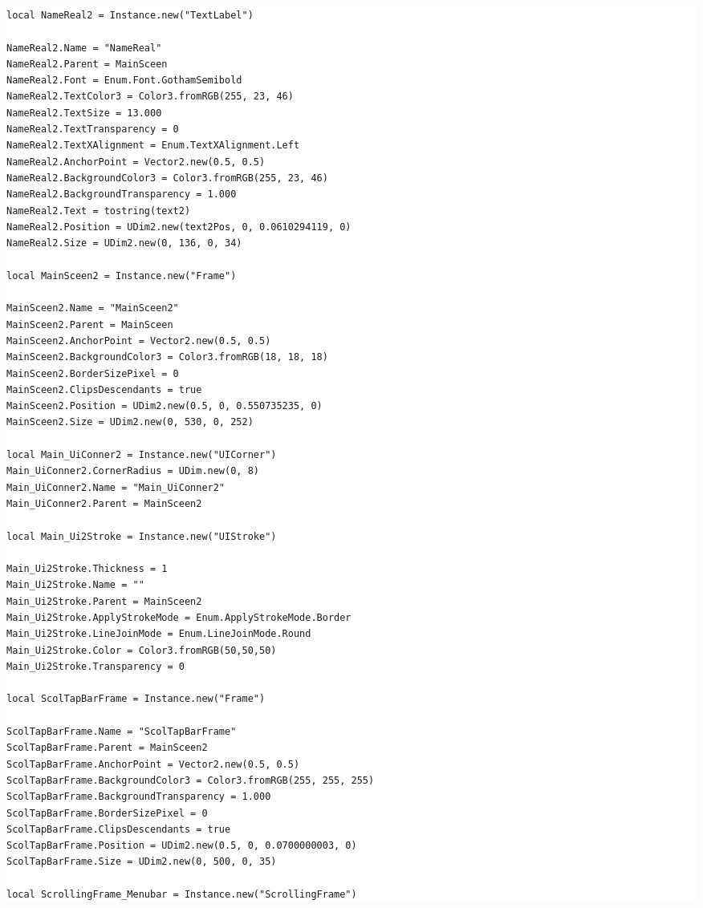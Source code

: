 	local NameReal2 = Instance.new("TextLabel")

	NameReal2.Name = "NameReal"
	NameReal2.Parent = MainSceen
	NameReal2.Font = Enum.Font.GothamSemibold
	NameReal2.TextColor3 = Color3.fromRGB(255, 23, 46)
	NameReal2.TextSize = 13.000
	NameReal2.TextTransparency = 0
	NameReal2.TextXAlignment = Enum.TextXAlignment.Left
	NameReal2.AnchorPoint = Vector2.new(0.5, 0.5)
	NameReal2.BackgroundColor3 = Color3.fromRGB(255, 23, 46)
	NameReal2.BackgroundTransparency = 1.000
	NameReal2.Text = tostring(text2)
	NameReal2.Position = UDim2.new(text2Pos, 0, 0.0610294119, 0)
	NameReal2.Size = UDim2.new(0, 136, 0, 34)

	local MainSceen2 = Instance.new("Frame")

	MainSceen2.Name = "MainSceen2"
	MainSceen2.Parent = MainSceen
	MainSceen2.AnchorPoint = Vector2.new(0.5, 0.5)
	MainSceen2.BackgroundColor3 = Color3.fromRGB(18, 18, 18)
	MainSceen2.BorderSizePixel = 0
	MainSceen2.ClipsDescendants = true
	MainSceen2.Position = UDim2.new(0.5, 0, 0.550735235, 0)
	MainSceen2.Size = UDim2.new(0, 530, 0, 252)

	local Main_UiConner2 = Instance.new("UICorner")
	Main_UiConner2.CornerRadius = UDim.new(0, 8)
	Main_UiConner2.Name = "Main_UiConner2"
	Main_UiConner2.Parent = MainSceen2

	local Main_Ui2Stroke = Instance.new("UIStroke")

	Main_Ui2Stroke.Thickness = 1
	Main_Ui2Stroke.Name = ""
	Main_Ui2Stroke.Parent = MainSceen2
	Main_Ui2Stroke.ApplyStrokeMode = Enum.ApplyStrokeMode.Border
	Main_Ui2Stroke.LineJoinMode = Enum.LineJoinMode.Round
	Main_Ui2Stroke.Color = Color3.fromRGB(50,50,50)
	Main_Ui2Stroke.Transparency = 0

	local ScolTapBarFrame = Instance.new("Frame")

	ScolTapBarFrame.Name = "ScolTapBarFrame"
	ScolTapBarFrame.Parent = MainSceen2
	ScolTapBarFrame.AnchorPoint = Vector2.new(0.5, 0.5)
	ScolTapBarFrame.BackgroundColor3 = Color3.fromRGB(255, 255, 255)
	ScolTapBarFrame.BackgroundTransparency = 1.000
	ScolTapBarFrame.BorderSizePixel = 0
	ScolTapBarFrame.ClipsDescendants = true
	ScolTapBarFrame.Position = UDim2.new(0.5, 0, 0.0700000003, 0)
	ScolTapBarFrame.Size = UDim2.new(0, 500, 0, 35)

	local ScrollingFrame_Menubar = Instance.new("ScrollingFrame")
